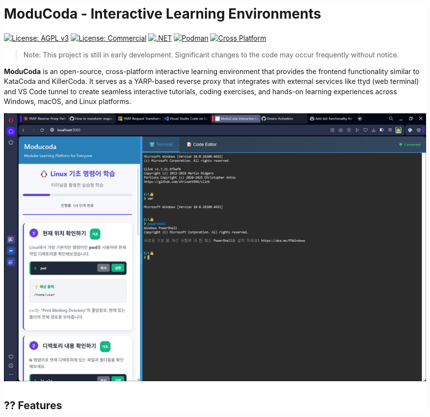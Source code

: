 # ModuCoda - Interactive Learning Environments

[![License: AGPL v3](https://img.shields.io/badge/License-AGPL%20v3-blue.svg)](https://www.gnu.org/licenses/agpl-3.0)
[![License: Commercial](https://img.shields.io/badge/License-Commercial-green.svg)](LICENSE-COMMERCIAL)
[![.NET](https://img.shields.io/badge/.NET-9.0-blue.svg)](https://dotnet.microsoft.com/)
[![Podman](https://img.shields.io/badge/Podman-Supported-blue.svg)](https://podman.io/)
[![Cross Platform](https://img.shields.io/badge/Platform-Windows%20%7C%20macOS%20%7C%20Linux-lightgrey.svg)](https://github.com/rkttu/moducoda)

> Note: This project is still in early development. Significant changes to the code may occur frequently without notice.

**ModuCoda** is an open-source, cross-platform interactive learning environment that provides the frontend functionality similar to KataCoda and KillerCoda. It serves as a YARP-based reverse proxy that integrates with external services like ttyd (web terminal) and VS Code tunnel to create seamless interactive tutorials, coding exercises, and hands-on learning experiences across Windows, macOS, and Linux platforms.

![Screenshot](./Screenshot.jpg)

## ?? Features
